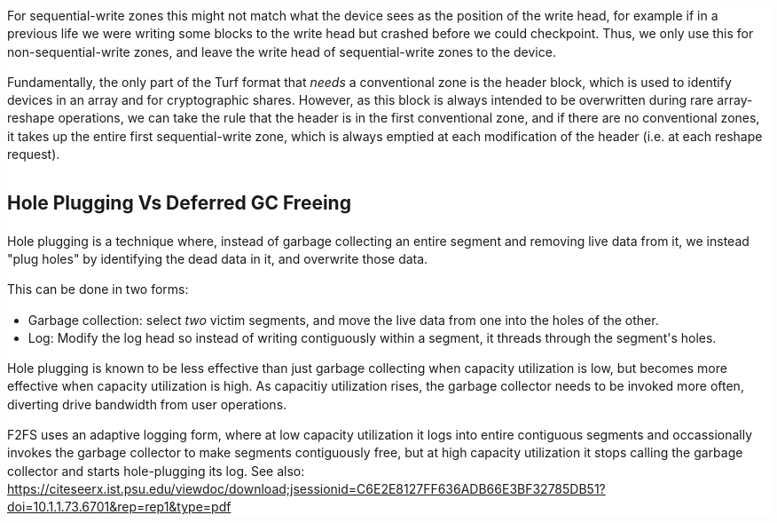 For sequential-write zones this might not match what the
device sees as the position of the write head, for
example if in a previous life we were writing some
blocks to the write head but crashed before we could
checkpoint.
Thus, we only use this for non-sequential-write zones,
and leave the write head of sequential-write zones to
the device.

Fundamentally, the only part of the Turf format that
*needs* a conventional zone is the header block, which
is used to identify devices in an array and for
cryptographic shares.
However, as this block is always intended to be
overwritten during rare array-reshape operations, we can
take the rule that the header is in the first conventional
zone, and if there are no conventional zones, it takes up
the entire first sequential-write zone, which is always
emptied at each modification of the header (i.e. at each
reshape request).

Hole Plugging Vs Deferred GC Freeing
------------------------------------

Hole plugging is a technique where, instead of
garbage collecting an entire segment and removing
live data from it, we instead "plug holes" by
identifying the dead data in it, and overwrite those
data.

This can be done in two forms:

* Garbage collection: select *two* victim segments,
  and move the live data from one into the holes of
  the other.
* Log: Modify the log head so instead of writing
  contiguously within a segment, it threads through
  the segment's holes.

Hole plugging is known to be less effective than
just garbage collecting when capacity utilization is
low, but becomes more effective when capacity
utilization is high.
As capacitiy utilization rises, the garbage collector
needs to be invoked more often, diverting drive
bandwidth from user operations.

F2FS uses an adaptive logging form, where at low
capacity utilization it logs into entire contiguous
segments and occassionally invokes the garbage collector
to make segments contiguously free, but at high capacity
utilization it stops calling the garbage collector and
starts hole-plugging its log.
See also:
https://citeseerx.ist.psu.edu/viewdoc/download;jsessionid=C6E2E8127FF636ADB66E3BF32785DB51?doi=10.1.1.73.6701&rep=rep1&type=pdf
